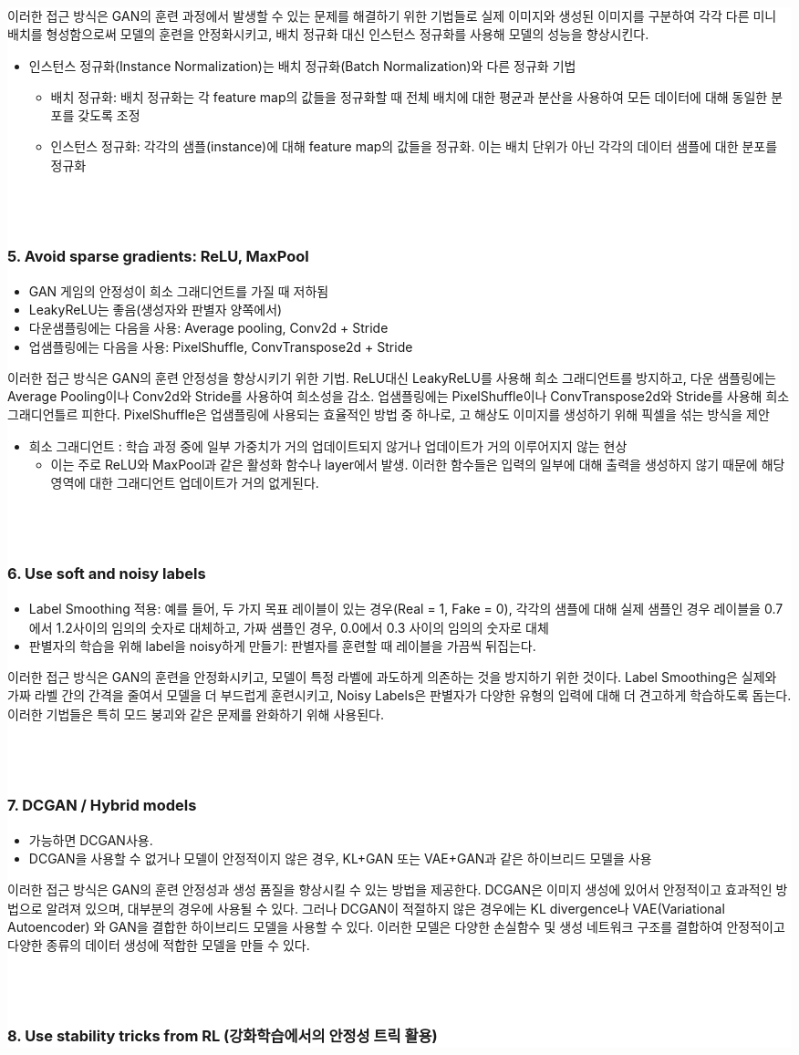 이러한 접근 방식은 GAN의 훈련 과정에서 발생할 수 있는 문제를 해결하기 위한 기법들로 실제 이미지와 생성된 이미지를 구분하여 각각 다른 미니 배치를 형성함으로써 모델의 훈련을 안정화시키고, 배치 정규화 대신 인스턴스 정규화를 사용해 모델의 성능을 향상시킨다.

- 인스턴스 정규화(Instance Normalization)는 배치 정규화(Batch Normalization)와 다른 정규화 기법
	- 배치 정규화: 배치 정규화는 각 feature map의 값들을 정규화할 때 전체 배치에 대한 평균과 분산을 사용하여 모든 데이터에 대해 동일한 분포를 갖도록 조정 
	
	- 인스턴스 정규화: 각각의 샘플(instance)에 대해 feature map의 값들을 정규화. 이는 배치 단위가 아닌 각각의 데이터 샘플에 대한 분포를 정규화

</br>
</br>

### 5. Avoid sparse gradients: ReLU, MaxPool

- GAN 게임의 안정성이 희소 그래디언트를 가질 때 저하됨
- LeakyReLU는 좋음(생성자와 판별자 양쪽에서)
- 다운샘플링에는 다음을 사용: Average pooling, Conv2d + Stride
- 업샘플링에는 다음을 사용: PixelShuffle, ConvTranspose2d + Stride

이러한 접근 방식은 GAN의 훈련 안정성을 향상시키기 위한 기법. ReLU대신 LeakyReLU를 사용해 희소 그래디언트를 방지하고, 
다운 샘플링에는 Average Pooling이나 Conv2d와 Stride를 사용하여 희소성을 감소.
업샘플링에는 PixelShuffle이나 ConvTranspose2d와 Stride를 사용해 희소 그래디언틀르 피한다. 
PixelShuffle은 업샘플링에 사용되는 효율적인 방법 중 하나로, 고 해상도 이미지를 생성하기 위해 픽셀을 섞는 방식을 제안

- 희소 그래디언트 : 학습 과정 중에 일부 가중치가 거의 업데이트되지 않거나 업데이트가 거의 이루어지지 않는 현상
	- 이는 주로 ReLU와 MaxPool과 같은 활성화 함수나 layer에서 발생. 이러한 함수들은 입력의 일부에 대해 출력을 생성하지 않기 때문에 해당 영역에 대한 그래디언트 업데이트가 거의 없게된다.

</br>
</br>

### 6. Use soft and noisy labels

- Label Smoothing 적용: 예를 들어, 두 가지 목표 레이블이 있는 경우(Real = 1, Fake = 0), 각각의 샘플에 대해 실제 샘플인 경우 레이블을 0.7에서 1.2사이의 임의의 숫자로 대체하고, 가짜 샘플인 경우, 0.0에서 0.3 사이의 임의의 숫자로 대체 
- 판별자의 학습을 위해 label을 noisy하게 만들기: 판별자를 훈련할 때 레이블을 가끔씩 뒤집는다.

이러한 접근 방식은 GAN의 훈련을 안정화시키고, 모델이 특정 라벨에 과도하게 의존하는 것을 방지하기 위한 것이다. 
 Label Smoothing은 실제와 가짜 라벨 간의 간격을 줄여서 모델을 더 부드럽게 훈련시키고, Noisy Labels은 판별자가 다양한 유형의 입력에 대해 더 견고하게 학습하도록 돕는다. 이러한 기법들은 특히 모드 붕괴와 같은 문제를 완화하기 위해 사용된다.

</br>
</br>

### 7. DCGAN / Hybrid models

- 가능하면 DCGAN사용. 
- DCGAN을 사용할 수 없거나 모델이 안정적이지 않은 경우, KL+GAN 또는 VAE+GAN과 같은 하이브리드 모델을 사용

이러한 접근 방식은 GAN의 훈련 안정성과 생성 품질을 향상시킬 수 있는 방법을 제공한다. 
DCGAN은 이미지 생성에 있어서 안정적이고 효과적인 방법으로 알려져 있으며, 대부분의 경우에 사용될 수 있다. 
그러나 DCGAN이 적절하지 않은 경우에는 KL divergence나 VAE(Variational Autoencoder) 와 GAN을 결합한 하이브리드 모델을 사용할 수 있다. 이러한 모델은 다양한 손실함수 및 생성 네트워크 구조를 결합하여 안정적이고 다양한 종류의 데이터 생성에 적합한 모델을 만들 수 있다.

</br>
</br>

### 8. Use stability tricks from RL (강화학습에서의 안정성 트릭 활용)
